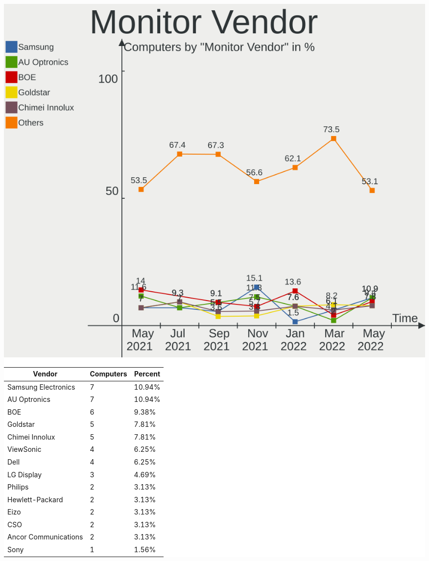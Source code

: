 ![Monitor Vendor](./All/images/line_chart/mon_vendor.svg)

| Vendor                  | Computers | Percent |
|-------------------------|-----------|---------|
| Samsung Electronics     | 7         | 10.94%  |
| AU Optronics            | 7         | 10.94%  |
| BOE                     | 6         | 9.38%   |
| Goldstar                | 5         | 7.81%   |
| Chimei Innolux          | 5         | 7.81%   |
| ViewSonic               | 4         | 6.25%   |
| Dell                    | 4         | 6.25%   |
| LG Display              | 3         | 4.69%   |
| Philips                 | 2         | 3.13%   |
| Hewlett-Packard         | 2         | 3.13%   |
| Eizo                    | 2         | 3.13%   |
| CSO                     | 2         | 3.13%   |
| Ancor Communications    | 2         | 3.13%   |
| Sony                    | 1         | 1.56%   |